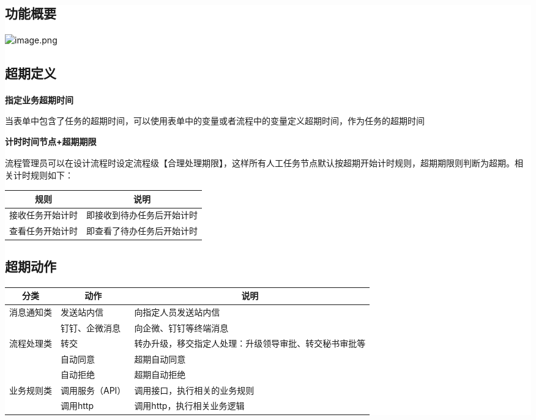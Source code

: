 ## 功能概要

![image.png](/img/BPM引擎/流程设计/节点描述/活动节点/人工节点/人工任务概述/image_ea68c2c.png)

## 超期定义

**指定业务超期时间**

当表单中包含了任务的超期时间，可以使用表单中的变量或者流程中的变量定义超期时间，作为任务的超期时间

**计时时间节点+超期期限**

流程管理员可以在设计流程时设定流程级【合理处理期限】，这样所有人工任务节点默认按超期开始计时规则，超期期限则判断为超期。相关计时规则如下：

| 规则             | 说明                       |
| ---------------- | -------------------------- |
| 接收任务开始计时 | 即接收到待办任务后开始计时 |
| 查看任务开始计时 | 即查看了待办任务后开始计时 |

## 超期动作

<table>
  <thead>
    <tr>
      <th>分类</th><th>动作</th><th>说明</th>
    </tr>
  </thead>
  <tbody>
    <tr>
      <td rowSpan="2">消息通知类</td>
      <td>发送站内信</td>
      <td>向指定人员发送站内信</td>
    </tr>
    <tr>
      <td>钉钉、企微消息</td>
      <td>向企微、钉钉等终端消息</td>
    </tr>
    <tr>
      <td rowSpan="3">流程处理类</td>
      <td>转交</td>
      <td>转办升级，移交指定人处理：升级领导审批、转交秘书审批等</td>
    </tr>
    <tr>
      <td>自动同意</td>
      <td>超期自动同意</td>
    </tr>
    <tr>
      <td>自动拒绝</td>
      <td>超期自动拒绝</td>
    </tr>
    <tr>
      <td rowSpan="2">业务规则类</td>
      <td>调用服务（API）</td>
      <td>调用接口，执行相关的业务规则</td>
    </tr>
    <tr>
      <td>调用http</td>
      <td>调用http，执行相关业务逻辑</td>
    </tr>

